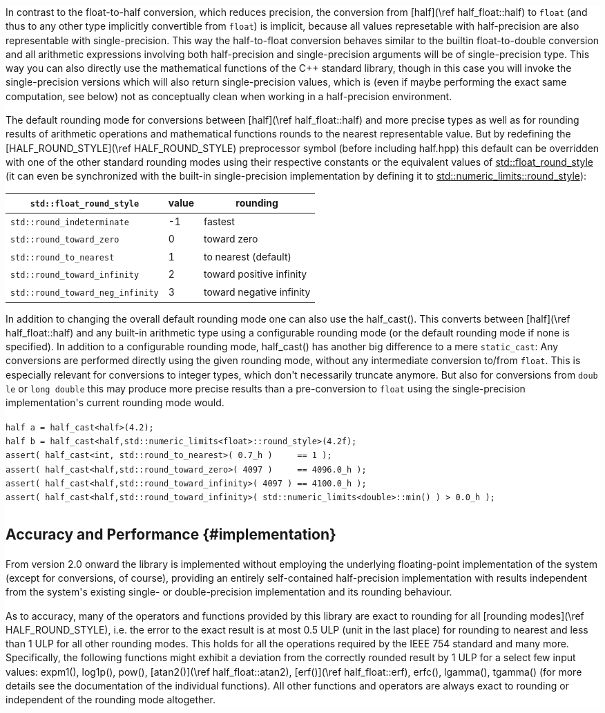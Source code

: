 In contrast to the float-to-half conversion, which reduces precision, the conversion from [half](\ref half_float::half) to `float` (and thus to any other type implicitly convertible from `float`) is implicit, because all values represetable with half-precision are also representable with single-precision. This way the half-to-float conversion behaves similar to the builtin float-to-double conversion and all arithmetic expressions involving both half-precision and single-precision arguments will be of single-precision type. This way you can also directly use the mathematical functions of the C++ standard library, though in this case you will invoke the single-precision versions which will also return single-precision values, which is (even if maybe performing the exact same computation, see below) not as conceptually clean when working in a half-precision environment.

The default rounding mode for conversions between [half](\ref half_float::half) and more precise types as well as for rounding results of arithmetic operations and mathematical functions rounds to the nearest representable value. But by redefining the [HALF_ROUND_STYLE](\ref HALF_ROUND_STYLE) preprocessor symbol (before including half.hpp) this default can be overridden with one of the other standard rounding modes using their respective constants or the equivalent values of [std::float_round_style](http://en.cppreference.com/w/cpp/types/numeric_limits/float_round_style) (it can even be synchronized with the built-in single-precision implementation by defining it to [std::numeric_limits<float>::round_style](http://en.cppreference.com/w/cpp/types/numeric_limits/round_style)):

`std::float_round_style`         | value | rounding
---------------------------------|-------|-------------------------
`std::round_indeterminate`       | -1    | fastest
`std::round_toward_zero`         | 0     | toward zero
`std::round_to_nearest`          | 1     | to nearest (default)
`std::round_toward_infinity`     | 2     | toward positive infinity
`std::round_toward_neg_infinity` | 3     | toward negative infinity

In addition to changing the overall default rounding mode one can also use the half_cast(). This converts between [half](\ref half_float::half) and any built-in arithmetic type using a configurable rounding mode (or the default rounding mode if none is specified). In addition to a configurable rounding mode, half_cast() has another big difference to a mere `static_cast`: Any conversions are performed directly using the given rounding mode, without any intermediate conversion to/from `float`. This is especially relevant for conversions to integer types, which don't necessarily truncate anymore. But also for conversions from `double` or `long double` this may produce more precise results than a pre-conversion to `float` using the single-precision implementation's current rounding mode would.

~~~~{.cpp}
half a = half_cast<half>(4.2);
half b = half_cast<half,std::numeric_limits<float>::round_style>(4.2f);
assert( half_cast<int, std::round_to_nearest>( 0.7_h )     == 1 );
assert( half_cast<half,std::round_toward_zero>( 4097 )     == 4096.0_h );
assert( half_cast<half,std::round_toward_infinity>( 4097 ) == 4100.0_h );
assert( half_cast<half,std::round_toward_infinity>( std::numeric_limits<double>::min() ) > 0.0_h );
~~~~

## Accuracy and Performance									{#implementation}

From version 2.0 onward the library is implemented without employing the underlying floating-point implementation of the system (except for conversions, of course), providing an entirely self-contained half-precision implementation with results independent from the system's existing single- or double-precision implementation and its rounding behaviour.

As to accuracy, many of the operators and functions provided by this library are exact to rounding for all [rounding modes](\ref HALF_ROUND_STYLE), i.e. the error to the exact result is at most 0.5 ULP (unit in the last place) for rounding to nearest and less than 1 ULP for all other rounding modes. This holds for all the operations required by the IEEE 754 standard and many more. Specifically, the following functions might exhibit a deviation from the correctly rounded result by 1 ULP for a select few input values: expm1(), log1p(), pow(), [atan2()](\ref half_float::atan2), [erf()](\ref half_float::erf), erfc(), lgamma(), tgamma() (for more details see the documentation of the individual functions). All other functions and operators are always exact to rounding or independent of the rounding mode altogether.
